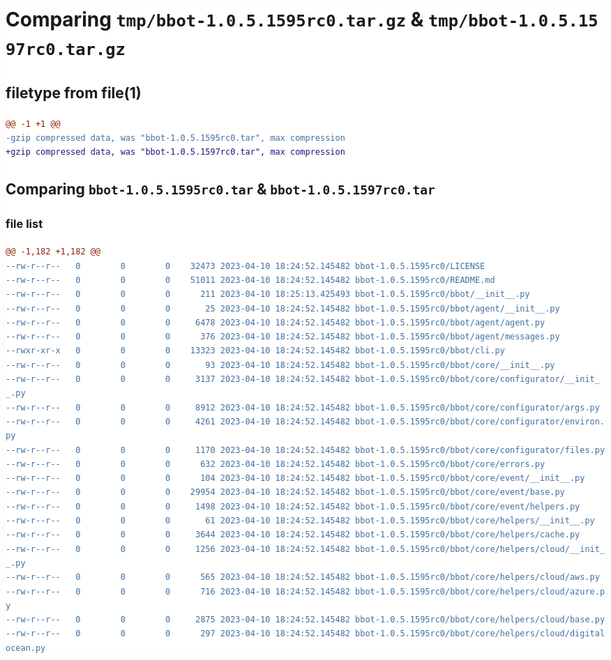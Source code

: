 # Comparing `tmp/bbot-1.0.5.1595rc0.tar.gz` & `tmp/bbot-1.0.5.1597rc0.tar.gz`

## filetype from file(1)

```diff
@@ -1 +1 @@
-gzip compressed data, was "bbot-1.0.5.1595rc0.tar", max compression
+gzip compressed data, was "bbot-1.0.5.1597rc0.tar", max compression
```

## Comparing `bbot-1.0.5.1595rc0.tar` & `bbot-1.0.5.1597rc0.tar`

### file list

```diff
@@ -1,182 +1,182 @@
--rw-r--r--   0        0        0    32473 2023-04-10 18:24:52.145482 bbot-1.0.5.1595rc0/LICENSE
--rw-r--r--   0        0        0    51011 2023-04-10 18:24:52.145482 bbot-1.0.5.1595rc0/README.md
--rw-r--r--   0        0        0      211 2023-04-10 18:25:13.425493 bbot-1.0.5.1595rc0/bbot/__init__.py
--rw-r--r--   0        0        0       25 2023-04-10 18:24:52.145482 bbot-1.0.5.1595rc0/bbot/agent/__init__.py
--rw-r--r--   0        0        0     6478 2023-04-10 18:24:52.145482 bbot-1.0.5.1595rc0/bbot/agent/agent.py
--rw-r--r--   0        0        0      376 2023-04-10 18:24:52.145482 bbot-1.0.5.1595rc0/bbot/agent/messages.py
--rwxr-xr-x   0        0        0    13323 2023-04-10 18:24:52.145482 bbot-1.0.5.1595rc0/bbot/cli.py
--rw-r--r--   0        0        0       93 2023-04-10 18:24:52.145482 bbot-1.0.5.1595rc0/bbot/core/__init__.py
--rw-r--r--   0        0        0     3137 2023-04-10 18:24:52.145482 bbot-1.0.5.1595rc0/bbot/core/configurator/__init__.py
--rw-r--r--   0        0        0     8912 2023-04-10 18:24:52.145482 bbot-1.0.5.1595rc0/bbot/core/configurator/args.py
--rw-r--r--   0        0        0     4261 2023-04-10 18:24:52.145482 bbot-1.0.5.1595rc0/bbot/core/configurator/environ.py
--rw-r--r--   0        0        0     1170 2023-04-10 18:24:52.145482 bbot-1.0.5.1595rc0/bbot/core/configurator/files.py
--rw-r--r--   0        0        0      632 2023-04-10 18:24:52.145482 bbot-1.0.5.1595rc0/bbot/core/errors.py
--rw-r--r--   0        0        0      104 2023-04-10 18:24:52.145482 bbot-1.0.5.1595rc0/bbot/core/event/__init__.py
--rw-r--r--   0        0        0    29954 2023-04-10 18:24:52.145482 bbot-1.0.5.1595rc0/bbot/core/event/base.py
--rw-r--r--   0        0        0     1498 2023-04-10 18:24:52.145482 bbot-1.0.5.1595rc0/bbot/core/event/helpers.py
--rw-r--r--   0        0        0       61 2023-04-10 18:24:52.145482 bbot-1.0.5.1595rc0/bbot/core/helpers/__init__.py
--rw-r--r--   0        0        0     3644 2023-04-10 18:24:52.145482 bbot-1.0.5.1595rc0/bbot/core/helpers/cache.py
--rw-r--r--   0        0        0     1256 2023-04-10 18:24:52.145482 bbot-1.0.5.1595rc0/bbot/core/helpers/cloud/__init__.py
--rw-r--r--   0        0        0      565 2023-04-10 18:24:52.145482 bbot-1.0.5.1595rc0/bbot/core/helpers/cloud/aws.py
--rw-r--r--   0        0        0      716 2023-04-10 18:24:52.145482 bbot-1.0.5.1595rc0/bbot/core/helpers/cloud/azure.py
--rw-r--r--   0        0        0     2875 2023-04-10 18:24:52.145482 bbot-1.0.5.1595rc0/bbot/core/helpers/cloud/base.py
--rw-r--r--   0        0        0      297 2023-04-10 18:24:52.145482 bbot-1.0.5.1595rc0/bbot/core/helpers/cloud/digitalocean.py
```